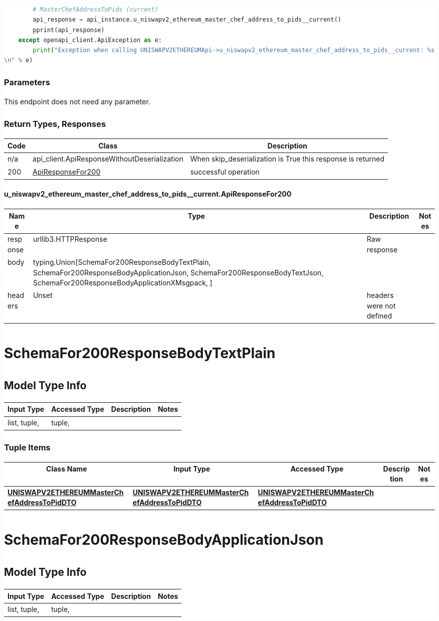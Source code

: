 ```python
        # MasterChefAddressToPids (current)
        api_response = api_instance.u_niswapv2_ethereum_master_chef_address_to_pids__current()
        pprint(api_response)
    except openapi_client.ApiException as e:
        print("Exception when calling UNISWAPV2ETHEREUMApi->u_niswapv2_ethereum_master_chef_address_to_pids__current: %s\n" % e)
```
### Parameters
This endpoint does not need any parameter.

### Return Types, Responses

Code | Class | Description
------------- | ------------- | -------------
n/a | api_client.ApiResponseWithoutDeserialization | When skip_deserialization is True this response is returned
200 | [ApiResponseFor200](#u_niswapv2_ethereum_master_chef_address_to_pids__current.ApiResponseFor200) | successful operation

#### u_niswapv2_ethereum_master_chef_address_to_pids__current.ApiResponseFor200
Name | Type | Description  | Notes
------------- | ------------- | ------------- | -------------
response | urllib3.HTTPResponse | Raw response |
body | typing.Union[SchemaFor200ResponseBodyTextPlain, SchemaFor200ResponseBodyApplicationJson, SchemaFor200ResponseBodyTextJson, SchemaFor200ResponseBodyApplicationXMsgpack, ] |  |
headers | Unset | headers were not defined |

# SchemaFor200ResponseBodyTextPlain

## Model Type Info
Input Type | Accessed Type | Description | Notes
------------ | ------------- | ------------- | -------------
list, tuple,  | tuple,  |  | 

### Tuple Items
Class Name | Input Type | Accessed Type | Description | Notes
------------- | ------------- | ------------- | ------------- | -------------
[**UNISWAPV2ETHEREUMMasterChefAddressToPidDTO**]({{complexTypePrefix}}UNISWAPV2ETHEREUMMasterChefAddressToPidDTO.md) | [**UNISWAPV2ETHEREUMMasterChefAddressToPidDTO**]({{complexTypePrefix}}UNISWAPV2ETHEREUMMasterChefAddressToPidDTO.md) | [**UNISWAPV2ETHEREUMMasterChefAddressToPidDTO**]({{complexTypePrefix}}UNISWAPV2ETHEREUMMasterChefAddressToPidDTO.md) |  | 

# SchemaFor200ResponseBodyApplicationJson

## Model Type Info
Input Type | Accessed Type | Description | Notes
------------ | ------------- | ------------- | -------------
list, tuple,  | tuple,  |  | 
